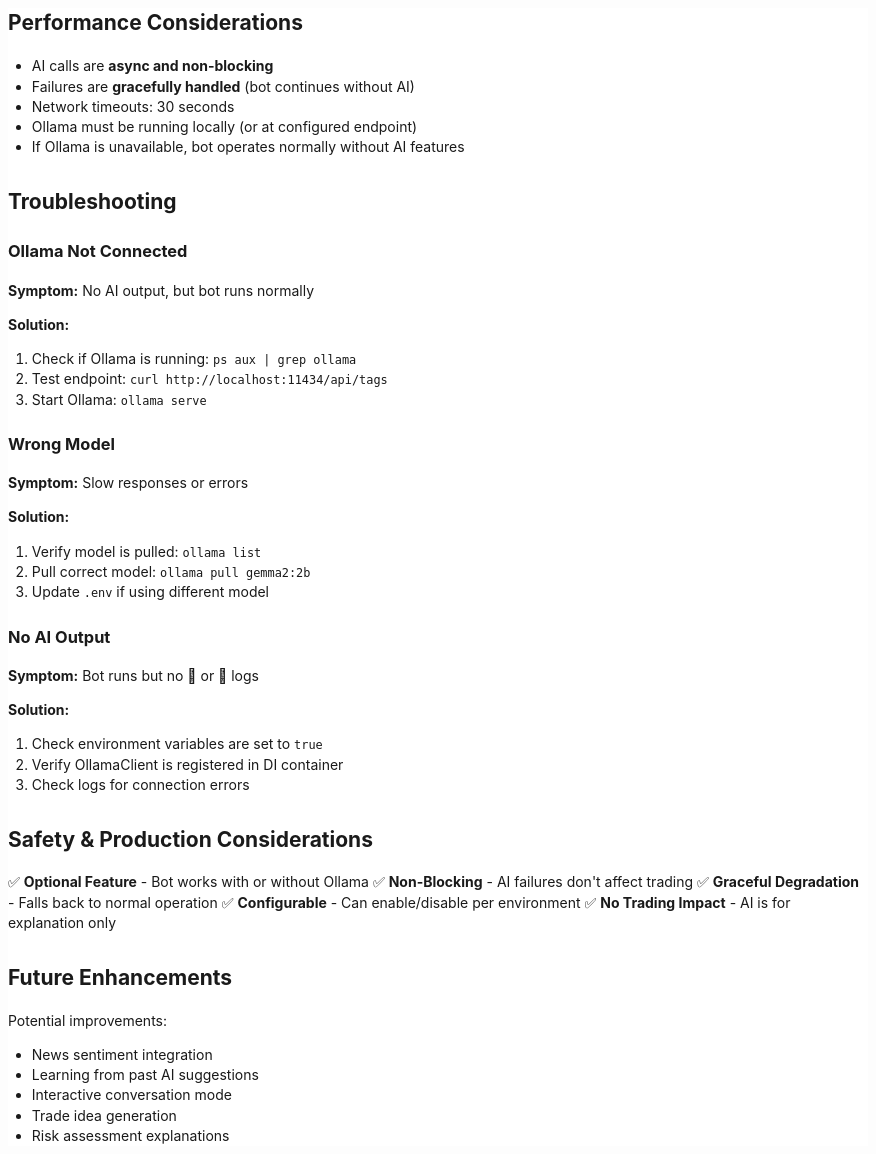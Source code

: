 ## Performance Considerations

- AI calls are **async and non-blocking**
- Failures are **gracefully handled** (bot continues without AI)
- Network timeouts: 30 seconds
- Ollama must be running locally (or at configured endpoint)
- If Ollama is unavailable, bot operates normally without AI features

## Troubleshooting

### Ollama Not Connected

**Symptom:** No AI output, but bot runs normally

**Solution:**
1. Check if Ollama is running: `ps aux | grep ollama`
2. Test endpoint: `curl http://localhost:11434/api/tags`
3. Start Ollama: `ollama serve`

### Wrong Model

**Symptom:** Slow responses or errors

**Solution:**
1. Verify model is pulled: `ollama list`
2. Pull correct model: `ollama pull gemma2:2b`
3. Update `.env` if using different model

### No AI Output

**Symptom:** Bot runs but no 💭 or 🔮 logs

**Solution:**
1. Check environment variables are set to `true`
2. Verify OllamaClient is registered in DI container
3. Check logs for connection errors

## Safety & Production Considerations

✅ **Optional Feature** - Bot works with or without Ollama
✅ **Non-Blocking** - AI failures don't affect trading
✅ **Graceful Degradation** - Falls back to normal operation
✅ **Configurable** - Can enable/disable per environment
✅ **No Trading Impact** - AI is for explanation only

## Future Enhancements

Potential improvements:
- News sentiment integration
- Learning from past AI suggestions
- Interactive conversation mode
- Trade idea generation
- Risk assessment explanations
